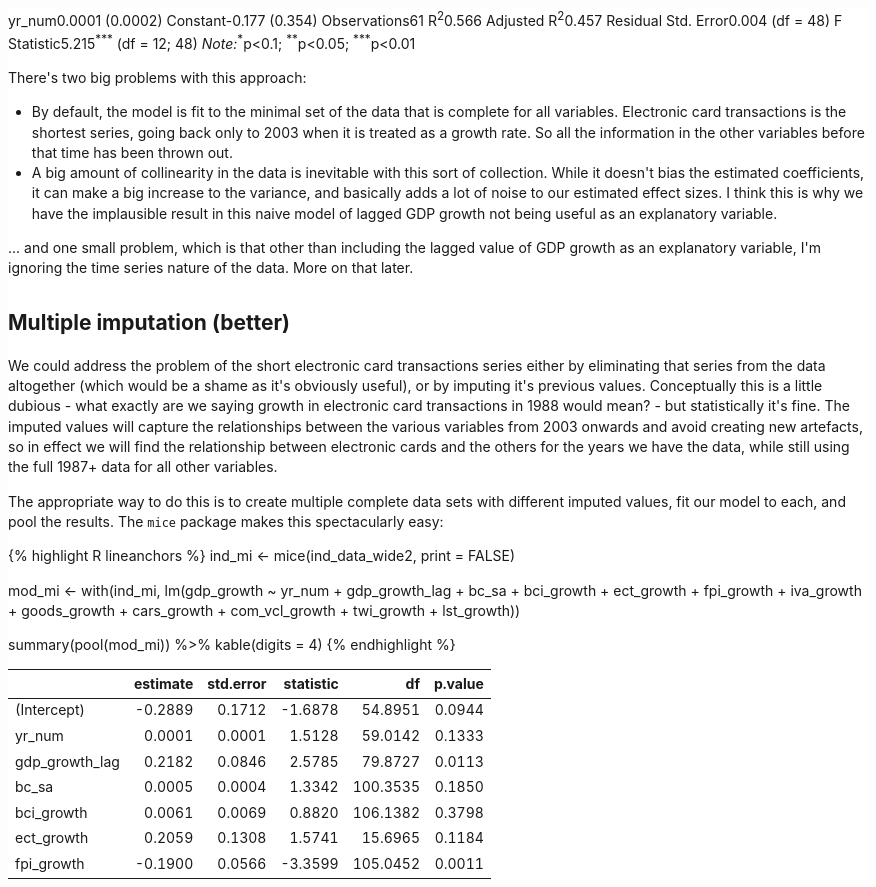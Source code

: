 <tr><td style="text-align:left">yr_num</td><td>0.0001</td></tr>
<tr><td style="text-align:left"></td><td>(0.0002)</td></tr>
<tr><td style="text-align:left"></td><td></td></tr>
<tr><td style="text-align:left">Constant</td><td>-0.177</td></tr>
<tr><td style="text-align:left"></td><td>(0.354)</td></tr>
<tr><td style="text-align:left"></td><td></td></tr>
<tr><td colspan="2" style="border-bottom: 1px solid black"></td></tr><tr><td style="text-align:left">Observations</td><td>61</td></tr>
<tr><td style="text-align:left">R<sup>2</sup></td><td>0.566</td></tr>
<tr><td style="text-align:left">Adjusted R<sup>2</sup></td><td>0.457</td></tr>
<tr><td style="text-align:left">Residual Std. Error</td><td>0.004 (df = 48)</td></tr>
<tr><td style="text-align:left">F Statistic</td><td>5.215<sup>***</sup> (df = 12; 48)</td></tr>
<tr><td colspan="2" style="border-bottom: 1px solid black"></td></tr><tr><td style="text-align:left"><em>Note:</em></td><td style="text-align:right"><sup>*</sup>p<0.1; <sup>**</sup>p<0.05; <sup>***</sup>p<0.01</td></tr>
</table>

There's two big problems with this approach:  

- By default, the model is fit to the minimal set of the data that is complete for all variables.  Electronic card transactions is the shortest series, going back only to 2003 when it is treated as a growth rate.  So all the information in the other variables before that time has been thrown out. 
- A big amount of collinearity in the data is inevitable with this sort of collection.  While it doesn't bias the estimated coefficients, it can make a big increase to the variance, and basically adds a lot of noise to our estimated effect sizes.  I think this is why we have the implausible result in this naive model of lagged GDP growth not being useful as an explanatory variable.

... and one small problem, which is that other than including the lagged value of GDP growth as an explanatory variable, I'm ignoring the time series nature of the data.  More on that later.

## Multiple imputation (better)

We could address the problem of the short electronic card transactions series either by eliminating that series from the data altogether (which would be a shame as it's obviously useful), or by imputing it's previous values.  Conceptually this is a little dubious - what exactly are we saying growth in electronic card transactions in 1988 would mean? - but statistically it's fine.  The imputed values will capture the relationships between the various variables from 2003 onwards and avoid creating new artefacts, so in effect we will find the relationship between electronic cards and the others for the years we have the data, while still using the full 1987+ data for all other variables.

The appropriate way to do this is to create multiple complete data sets with different imputed values, fit our model to each, and pool the results.  The `mice` package makes this spectacularly easy:

{% highlight R lineanchors %}
ind_mi <- mice(ind_data_wide2, print = FALSE)

mod_mi <- with(ind_mi, lm(gdp_growth ~ yr_num + gdp_growth_lag + bc_sa + bci_growth +
                            ect_growth + fpi_growth + iva_growth + goods_growth + 
                            cars_growth + com_vcl_growth + twi_growth + lst_growth))

summary(pool(mod_mi)) %>% kable(digits = 4)
{% endhighlight %}


|               | estimate| std.error| statistic|       df| p.value|
|:--------------|--------:|---------:|---------:|--------:|-------:|
|(Intercept)    |  -0.2889|    0.1712|   -1.6878|  54.8951|  0.0944|
|yr_num         |   0.0001|    0.0001|    1.5128|  59.0142|  0.1333|
|gdp_growth_lag |   0.2182|    0.0846|    2.5785|  79.8727|  0.0113|
|bc_sa          |   0.0005|    0.0004|    1.3342| 100.3535|  0.1850|
|bci_growth     |   0.0061|    0.0069|    0.8820| 106.1382|  0.3798|
|ect_growth     |   0.2059|    0.1308|    1.5741|  15.6965|  0.1184|
|fpi_growth     |  -0.1900|    0.0566|   -3.3599| 105.0452|  0.0011|